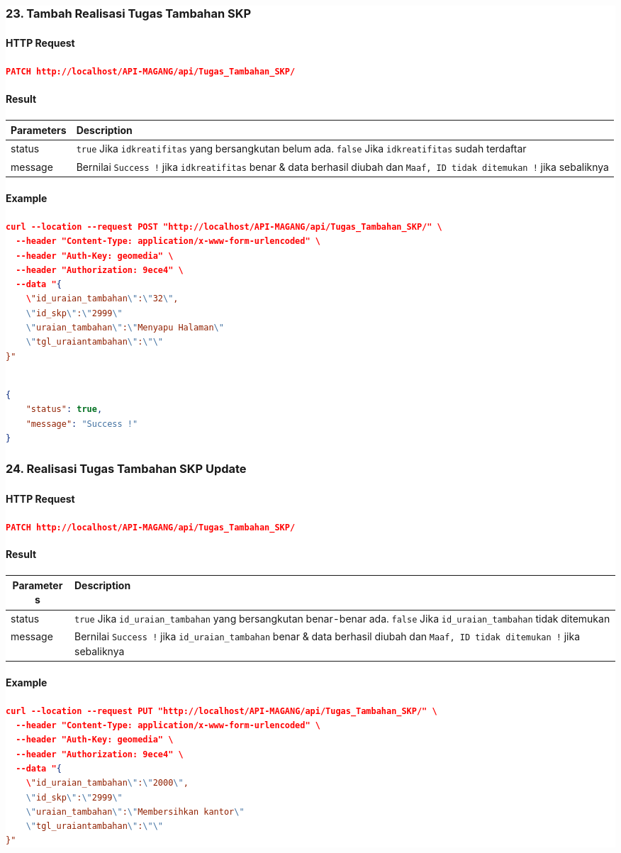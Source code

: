 ### 23.  Tambah Realisasi Tugas Tambahan SKP

#### HTTP Request
```json
PATCH http://localhost/API-MAGANG/api/Tugas_Tambahan_SKP/
```

#### Result

| Parameters    |  Description  |
| ------------- |:--------------|
|status| `true` Jika `idkreatifitas` yang bersangkutan belum ada. `false` Jika `idkreatifitas` sudah terdaftar|
|message| Bernilai `Success !` jika `idkreatifitas` benar & data berhasil diubah dan `Maaf, ID tidak ditemukan !` jika sebaliknya |

#### Example
```json
curl --location --request POST "http://localhost/API-MAGANG/api/Tugas_Tambahan_SKP/" \
  --header "Content-Type: application/x-www-form-urlencoded" \
  --header "Auth-Key: geomedia" \
  --header "Authorization: 9ece4" \
  --data "{
	\"id_uraian_tambahan\":\"32\",
	\"id_skp\":\"2999\"
	\"uraian_tambahan\":\"Menyapu Halaman\"
	\"tgl_uraiantambahan\":\"\"
}"
  
```
```json
{
    "status": true,
    "message": "Success !"
}
```

### 24.  Realisasi Tugas Tambahan SKP Update

#### HTTP Request
```json
PATCH http://localhost/API-MAGANG/api/Tugas_Tambahan_SKP/
```

#### Result

| Parameters    |  Description  |
| ------------- |:--------------|
|status| `true` Jika `id_uraian_tambahan` yang bersangkutan benar-benar ada. `false` Jika `id_uraian_tambahan` tidak ditemukan|
|message| Bernilai `Success !` jika `id_uraian_tambahan` benar & data berhasil diubah dan `Maaf, ID tidak ditemukan !` jika sebaliknya |

#### Example
```json
curl --location --request PUT "http://localhost/API-MAGANG/api/Tugas_Tambahan_SKP/" \
  --header "Content-Type: application/x-www-form-urlencoded" \
  --header "Auth-Key: geomedia" \
  --header "Authorization: 9ece4" \
  --data "{
	\"id_uraian_tambahan\":\"2000\",
	\"id_skp\":\"2999\"
	\"uraian_tambahan\":\"Membersihkan kantor\"
	\"tgl_uraiantambahan\":\"\"
}"
```
```json
```